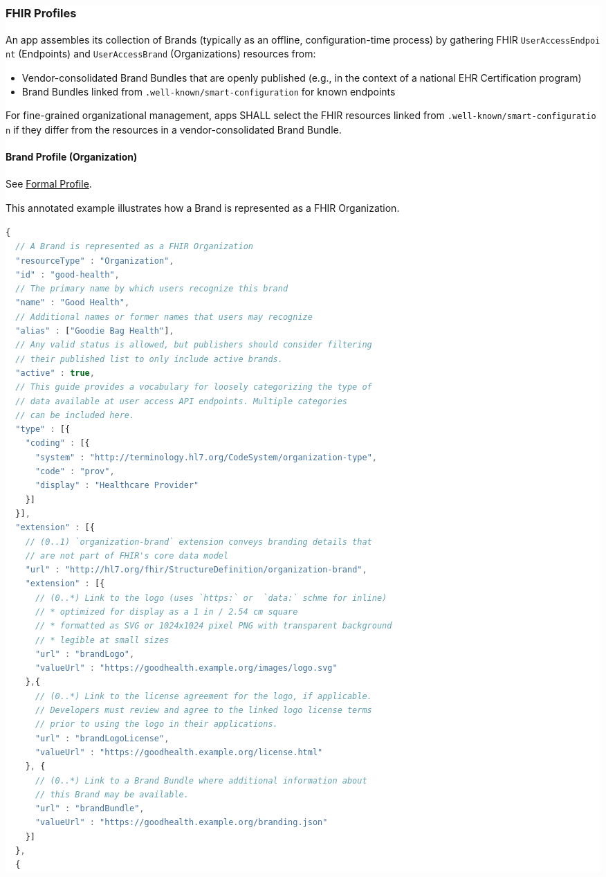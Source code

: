 ### FHIR Profiles

An app assembles its collection of Brands (typically as an offline, configuration-time process) by gathering FHIR `UserAccessEndpoint` (Endpoints) and `UserAccessBrand` (Organizations) resources from:

* Vendor-consolidated Brand Bundles that are openly published (e.g., in the context of a national EHR Certification program)
* Brand Bundles linked from `.well-known/smart-configuration` for known endpoints

For fine-grained organizational management, apps SHALL select the FHIR resources linked from `.well-known/smart-configuration` if they differ from the resources in a vendor-consolidated Brand Bundle.

#### Brand Profile (Organization)

See [Formal Profile](StructureDefinition-user-access-brand.html).

This annotated example illustrates how a Brand is represented as a FHIR Organization.

```js
{
  // A Brand is represented as a FHIR Organization
  "resourceType" : "Organization",
  "id" : "good-health",
  // The primary name by which users recognize this brand
  "name" : "Good Health",
  // Additional names or former names that users may recognize
  "alias" : ["Goodie Bag Health"],
  // Any valid status is allowed, but publishers should consider filtering 
  // their published list to only include active brands.
  "active" : true,
  // This guide provides a vocabulary for loosely categorizing the type of
  // data available at user access API endpoints. Multiple categories
  // can be included here.
  "type" : [{
    "coding" : [{
      "system" : "http://terminology.hl7.org/CodeSystem/organization-type",
      "code" : "prov",
      "display" : "Healthcare Provider"
    }]
  }],
  "extension" : [{
    // (0..1) `organization-brand` extension conveys branding details that
    // are not part of FHIR's core data model
    "url" : "http://hl7.org/fhir/StructureDefinition/organization-brand",
    "extension" : [{
      // (0..*) Link to the logo (uses `https:` or  `data:` schme for inline)
      // * optimized for display as a 1 in / 2.54 cm square
      // * formatted as SVG or 1024x1024 pixel PNG with transparent background
      // * legible at small sizes
      "url" : "brandLogo",
      "valueUrl" : "https://goodhealth.example.org/images/logo.svg"
    },{
      // (0..*) Link to the license agreement for the logo, if applicable.
      // Developers must review and agree to the linked logo license terms
      // prior to using the logo in their applications.
      "url" : "brandLogoLicense",
      "valueUrl" : "https://goodhealth.example.org/license.html"
    }, {
      // (0..*) Link to a Brand Bundle where additional information about
      // this Brand may be available.
      "url" : "brandBundle",
      "valueUrl" : "https://goodhealth.example.org/branding.json"
    }]
  },
  {
```